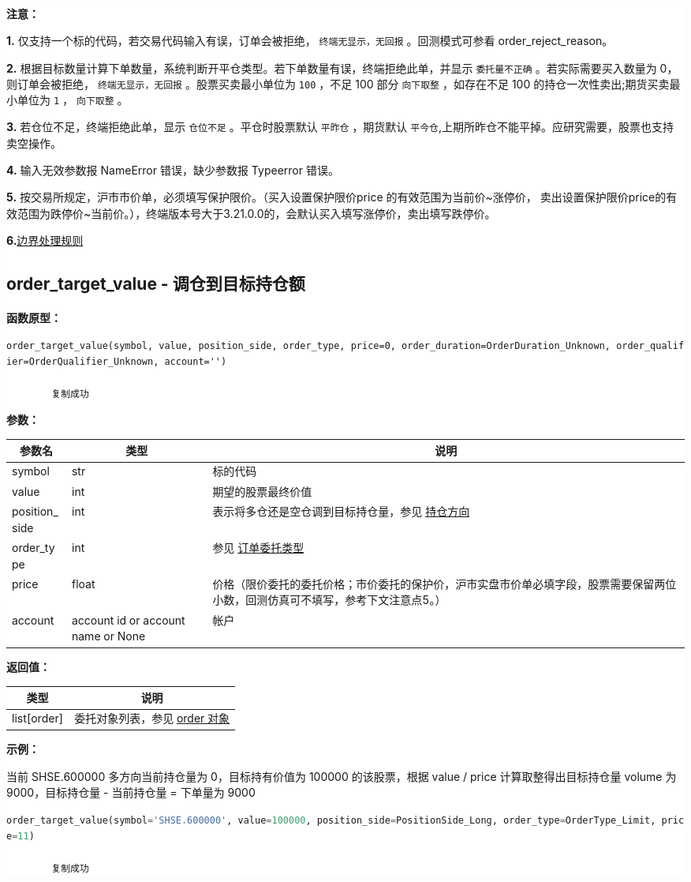 **注意：**

**1.** 仅支持一个标的代码，若交易代码输入有误，订单会被拒绝， `终端无显示，无回报` 。回测模式可参看 order\_reject\_reason。

**2.** 根据目标数量计算下单数量，系统判断开平仓类型。若下单数量有误，终端拒绝此单，并显示 `委托量不正确` 。若实际需要买入数量为 0，则订单会被拒绝， `终端无显示，无回报` 。股票买卖最小单位为 `100` ，不足 100 部分 `向下取整` ，如存在不足 100 的持仓一次性卖出;期货买卖最小单位为 `1` ， `向下取整` 。

**3.** 若仓位不足，终端拒绝此单，显示 `仓位不足` 。平仓时股票默认 `平昨仓` ，期货默认 `平今仓`,上期所昨仓不能平掉。应研究需要，股票也支持卖空操作。

**4.** 输入无效参数报 NameError 错误，缺少参数报 Typeerror 错误。

**5.** 按交易所规定，沪市市价单，必须填写保护限价。（买入设置保护限价price 的有效范围为当前价~涨停价， 卖出设置保护限价price的有效范围为跌停价~当前价。），终端版本号大于3.21.0.0的，会默认买入填写涨停价，卖出填写跌停价。

**6.**[边界处理规则](https://www.myquant.cn/docs2/faq/#order_volume-order_value-order_percent-order_target_volume-order_target_value%E5%92%8Corder_target_percent%E4%B8%8B%E5%8D%95%E8%BE%B9%E7%95%8C%E5%A4%84%E7%90%86%E8%A7%84%E5%88%99)

## order\_target\_value - 调仓到目标持仓额

**函数原型：**

```
order_target_value(symbol, value, position_side, order_type, price=0, order_duration=OrderDuration_Unknown, order_qualifier=OrderQualifier_Unknown, account='')
 
        复制成功
```

**参数：**

| 参数名 | 类型 | 说明 |
| --- | --- | --- |
| symbol | str | 标的代码 |
| value | int | 期望的股票最终价值 |
| position\_side | int | 表示将多仓还是空仓调到目标持仓量，参见 [持仓方向](https://www.myquant.cn/docs2/sdk/python/%E6%9E%9A%E4%B8%BE%E5%B8%B8%E9%87%8F.html#positionside%E6%8C%81%E4%BB%93%E6%96%B9%E5%90%91) |
| order\_type | int | 参见 [订单委托类型](https://www.myquant.cn/docs2/sdk/python/%E6%9E%9A%E4%B8%BE%E5%B8%B8%E9%87%8F.html#ordertype%E5%A7%94%E6%89%98%E7%B1%BB%E5%9E%8B) |
| price | float | 价格（限价委托的委托价格；市价委托的保护价，沪市实盘市价单必填字段，股票需要保留两位小数，回测仿真可不填写，参考下文注意点5。） |
| account | account id or account name or None | 帐户 |

**返回值：**

| 类型 | 说明 |
| --- | --- |
| list\[order\] | 委托对象列表，参见 [order 对象](https://www.myquant.cn/docs2/sdk/python/%E6%95%B0%E6%8D%AE%E7%BB%93%E6%9E%84.html#order-%E5%A7%94%E6%89%98%E5%AF%B9%E8%B1%A1) |

**示例：**

当前 SHSE.600000 多方向当前持仓量为 0，目标持有价值为 100000 的该股票，根据 value / price 计算取整得出目标持仓量 volume 为 9000，目标持仓量 - 当前持仓量 = 下单量为 9000

```python
order_target_value(symbol='SHSE.600000', value=100000, position_side=PositionSide_Long, order_type=OrderType_Limit, price=11)
 
        复制成功
```
